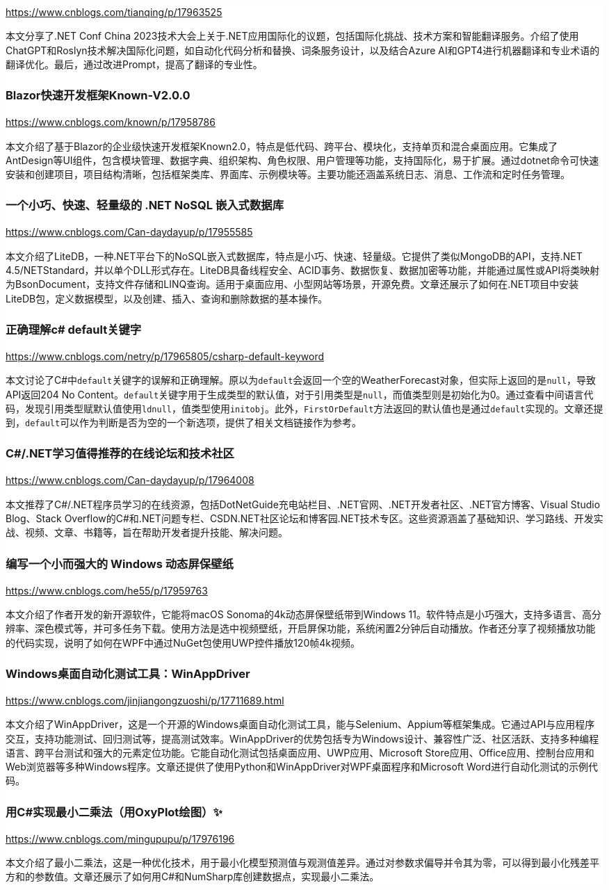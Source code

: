 https://www.cnblogs.com/tianqing/p/17963525

本文分享了.NET Conf China 2023技术大会上关于.NET应用国际化的议题，包括国际化挑战、技术方案和智能翻译服务。介绍了使用ChatGPT和Roslyn技术解决国际化问题，如自动化代码分析和替换、词条服务设计，以及结合Azure AI和GPT4进行机器翻译和专业术语的翻译优化。最后，通过改进Prompt，提高了翻译的专业性。

### Blazor快速开发框架Known-V2.0.0

https://www.cnblogs.com/known/p/17958786

本文介绍了基于Blazor的企业级快速开发框架Known2.0，特点是低代码、跨平台、模块化，支持单页和混合桌面应用。它集成了AntDesign等UI组件，包含模块管理、数据字典、组织架构、角色权限、用户管理等功能，支持国际化，易于扩展。通过dotnet命令可快速安装和创建项目，项目结构清晰，包括框架类库、界面库、示例模块等。主要功能还涵盖系统日志、消息、工作流和定时任务管理。

### 一个小巧、快速、轻量级的 .NET NoSQL 嵌入式数据库

https://www.cnblogs.com/Can-daydayup/p/17955585

本文介绍了LiteDB，一种.NET平台下的NoSQL嵌入式数据库，特点是小巧、快速、轻量级。它提供了类似MongoDB的API，支持.NET 4.5/NETStandard，并以单个DLL形式存在。LiteDB具备线程安全、ACID事务、数据恢复、数据加密等功能，并能通过属性或API将类映射为BsonDocument，支持文件存储和LINQ查询。适用于桌面应用、小型网站等场景，开源免费。文章还展示了如何在.NET项目中安装LiteDB包，定义数据模型，以及创建、插入、查询和删除数据的基本操作。

### 正确理解c# default关键字

https://www.cnblogs.com/netry/p/17965805/csharp-default-keyword

本文讨论了C#中`default`关键字的误解和正确理解。原以为`default`会返回一个空的WeatherForecast对象，但实际上返回的是`null`，导致API返回204 No Content。`default`关键字用于生成类型的默认值，对于引用类型是`null`，而值类型则是初始化为0。通过查看中间语言代码，发现引用类型赋默认值使用`ldnull`，值类型使用`initobj`。此外，`FirstOrDefault`方法返回的默认值也是通过`default`实现的。文章还提到，`default`可以作为判断是否为空的一个新选项，提供了相关文档链接作为参考。

### C#/.NET学习值得推荐的在线论坛和技术社区

https://www.cnblogs.com/Can-daydayup/p/17964008

本文推荐了C#/.NET程序员学习的在线资源，包括DotNetGuide充电站栏目、.NET官网、.NET开发者社区、.NET官方博客、Visual Studio Blog、Stack Overflow的C#和.NET问题专栏、CSDN.NET社区论坛和博客园.NET技术专区。这些资源涵盖了基础知识、学习路线、开发实战、视频、文章、书籍等，旨在帮助开发者提升技能、解决问题。

### 编写一个小而强大的 Windows 动态屏保壁纸

https://www.cnblogs.com/he55/p/17959763

本文介绍了作者开发的新开源软件，它能将macOS Sonoma的4k动态屏保壁纸带到Windows 11。软件特点是小巧强大，支持多语言、高分辨率、深色模式等，并可多任务下载。使用方法是选中视频壁纸，开启屏保功能，系统闲置2分钟后自动播放。作者还分享了视频播放功能的代码实现，说明了如何在WPF中通过NuGet包使用UWP控件播放120帧4k视频。

### Windows桌面自动化测试工具：WinAppDriver

https://www.cnblogs.com/jinjiangongzuoshi/p/17711689.html

本文介绍了WinAppDriver，这是一个开源的Windows桌面自动化测试工具，能与Selenium、Appium等框架集成。它通过API与应用程序交互，支持功能测试、回归测试等，提高测试效率。WinAppDriver的优势包括专为Windows设计、兼容性广泛、社区活跃、支持多种编程语言、跨平台测试和强大的元素定位功能。它能自动化测试包括桌面应用、UWP应用、Microsoft Store应用、Office应用、控制台应用和Web浏览器等多种Windows程序。文章还提供了使用Python和WinAppDriver对WPF桌面程序和Microsoft Word进行自动化测试的示例代码。

### 用C#实现最小二乘法（用OxyPlot绘图）✨

https://www.cnblogs.com/mingupupu/p/17976196

本文介绍了最小二乘法，这是一种优化技术，用于最小化模型预测值与观测值差异。通过对参数求偏导并令其为零，可以得到最小化残差平方和的参数值。文章还展示了如何用C#和NumSharp库创建数据点，实现最小二乘法。
